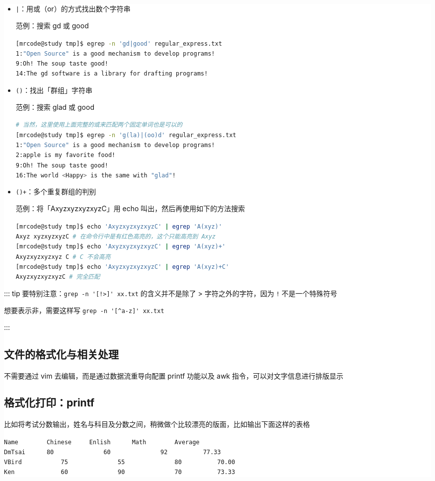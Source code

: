 - `|`：用或（or）的方式找出数个字符串

  范例：搜索 gd 或 good 

  ```bash
  [mrcode@study tmp]$ egrep -n 'gd|good' regular_express.txt 
  1:"Open Source" is a good mechanism to develop programs!
  9:Oh! The soup taste good!
  14:The gd software is a library for drafting programs!
  ```

- `()`：找出「群组」字符串

  范例：搜索 glad 或 good 

  ```bash
  # 当然，这里使用上面完整的或来匹配两个固定单词也是可以的
  [mrcode@study tmp]$ egrep -n 'g(la)|(oo)d' regular_express.txt 
  1:"Open Source" is a good mechanism to develop programs!
  2:apple is my favorite food!
  9:Oh! The soup taste good!
  16:The world <Happy> is the same with "glad"!
  ```

- `()+`：多个重复群组的判别

  范例：将「AxyzxyzxyzxyzC」用 echo 叫出，然后再使用如下的方法搜索

  ```bash
  [mrcode@study tmp]$ echo 'AxyzxyzxyzxyzC' | egrep 'A(xyz)'
  Axyz xyzxyzxyzC # 在命令行中是有红色高亮的，这个只能高亮到 Axyz
  [mrcode@study tmp]$ echo 'AxyzxyzxyzxyzC' | egrep 'A(xyz)+'
  Axyzxyzxyzxyz C # C 不会高亮
  [mrcode@study tmp]$ echo 'AxyzxyzxyzxyzC' | egrep 'A(xyz)+C'
  AxyzxyzxyzxyzC # 完全匹配
  ```

::: tip
要特别注意：`grep -n '[!>]' xx.txt` 的含义并不是除了 > 字符之外的字符，因为 `!`  不是一个特殊符号

想要表示非，需要这样写 `grep -n '[^a-z]' xx.txt`

:::

##  文件的格式化与相关处理

不需要通过 vim 去编辑，而是通过数据流重导向配置 printf 功能以及 awk 指令，可以对文字信息进行排版显示

## 格式化打印：printf

比如将考试分数输出，姓名与科目及分数之间，稍微做个比较漂亮的版面，比如输出下面这样的表格

```
Name		Chinese		Enlish		Math		Average
DmTsai		80				60				92			77.33
VBird			75				55				80			70.00
Ken				60				90				70			73.33
```
